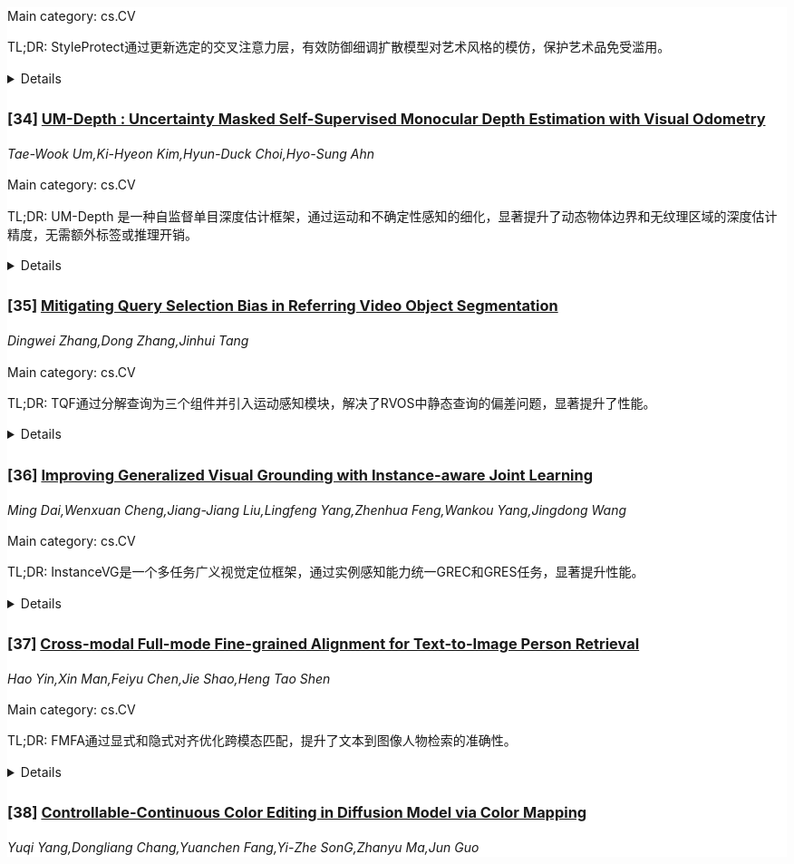 Main category: cs.CV

TL;DR: StyleProtect通过更新选定的交叉注意力层，有效防御细调扩散模型对艺术风格的模仿，保护艺术品免受滥用。


<details><summary>Details</summary></details>


### [34] [UM-Depth : Uncertainty Masked Self-Supervised Monocular Depth Estimation with Visual Odometry](https://arxiv.org/abs/2509.13713)
*Tae-Wook Um,Ki-Hyeon Kim,Hyun-Duck Choi,Hyo-Sung Ahn*

Main category: cs.CV

TL;DR: UM-Depth 是一种自监督单目深度估计框架，通过运动和不确定性感知的细化，显著提升了动态物体边界和无纹理区域的深度估计精度，无需额外标签或推理开销。


<details><summary>Details</summary></details>


### [35] [Mitigating Query Selection Bias in Referring Video Object Segmentation](https://arxiv.org/abs/2509.13722)
*Dingwei Zhang,Dong Zhang,Jinhui Tang*

Main category: cs.CV

TL;DR: TQF通过分解查询为三个组件并引入运动感知模块，解决了RVOS中静态查询的偏差问题，显著提升了性能。


<details><summary>Details</summary></details>


### [36] [Improving Generalized Visual Grounding with Instance-aware Joint Learning](https://arxiv.org/abs/2509.13747)
*Ming Dai,Wenxuan Cheng,Jiang-Jiang Liu,Lingfeng Yang,Zhenhua Feng,Wankou Yang,Jingdong Wang*

Main category: cs.CV

TL;DR: InstanceVG是一个多任务广义视觉定位框架，通过实例感知能力统一GREC和GRES任务，显著提升性能。


<details><summary>Details</summary></details>


### [37] [Cross-modal Full-mode Fine-grained Alignment for Text-to-Image Person Retrieval](https://arxiv.org/abs/2509.13754)
*Hao Yin,Xin Man,Feiyu Chen,Jie Shao,Heng Tao Shen*

Main category: cs.CV

TL;DR: FMFA通过显式和隐式对齐优化跨模态匹配，提升了文本到图像人物检索的准确性。


<details><summary>Details</summary></details>


### [38] [Controllable-Continuous Color Editing in Diffusion Model via Color Mapping](https://arxiv.org/abs/2509.13756)
*Yuqi Yang,Dongliang Chang,Yuanchen Fang,Yi-Zhe SonG,Zhanyu Ma,Jun Guo*
